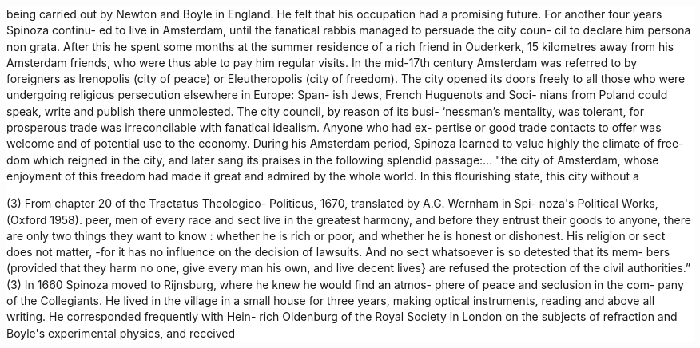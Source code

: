 being carried out by Newton and Boyle in 
England. He felt that his occupation had 
a promising future. 
For another four years Spinoza continu- 
ed to live in Amsterdam, until the fanatical 
rabbis managed to persuade the city coun- 
cil to declare him persona non grata. After 
this he spent some months at the summer 
residence of a rich friend in Ouderkerk, 
15 kilometres away from his Amsterdam 
friends, who were thus able to pay him 
regular visits. 
In the mid-17th century Amsterdam was 
referred to by foreigners as lrenopolis 
(city of peace) or Eleutheropolis (city of 
freedom). The city opened its doors freely 
to all those who were undergoing religious 
persecution elsewhere in Europe: Span- 
ish Jews, French Huguenots and Soci- 
nians from Poland could speak, write and 
publish there unmolested. 
The city council, by reason of its busi- 
‘nessman’s mentality, was tolerant, for 
prosperous trade was irreconcilable with 
fanatical idealism. Anyone who had ex- 
pertise or good trade contacts to offer 
was welcome and of potential use to the 
economy. 
During his Amsterdam period, Spinoza 
learned to value highly the climate of free- 
dom which reigned in the city, and later 
sang its praises in the following splendid 
passage:... "the city of Amsterdam, whose 
enjoyment of this freedom had made it 
great and admired by the whole world. In 
this flourishing state, this city without a 
  
(3) From chapter 20 of the Tractatus Theologico- 
Politicus, 1670, translated by A.G. Wernham in Spi- 
noza's Political Works, (Oxford 1958). 
peer, men of every race and sect live in 
the greatest harmony, and before they 
entrust their goods to anyone, there are 
only two things they want to know : 
whether he is rich or poor, and whether 
he is honest or dishonest. His religion or 
sect does not matter, -for it has no influence 
on the decision of lawsuits. And no sect 
whatsoever is so detested that its mem- 
bers (provided that they harm no one, 
give every man his own, and live decent 
lives} are refused the protection of the 
civil authorities.” (3) 
In 1660 Spinoza moved to Rijnsburg, 
where he knew he would find an atmos- 
phere of peace and seclusion in the com- 
pany of the Collegiants. He lived in the 
village in a small house for three years, 
making optical instruments, reading and 
above all writing. 
He corresponded frequently with Hein- 
rich Oldenburg of the Royal Society in 
London on the subjects of refraction and 
Boyle's experimental physics, and received 